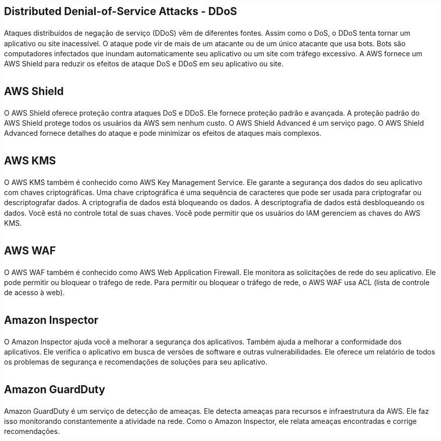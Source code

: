 ## Distributed Denial-of-Service Attacks - DDoS

Ataques distribuídos de negação de serviço (DDoS) vêm de diferentes fontes. Assim como o DoS, o DDoS tenta tornar um aplicativo ou site inacessível. O ataque pode vir de mais de um atacante ou de um único atacante que usa bots. Bots são computadores infectados que inundam automaticamente seu aplicativo ou um site com tráfego excessivo. A AWS fornece um AWS Shield para reduzir os efeitos de ataque DoS e DDoS em seu aplicativo ou site.

## AWS Shield

O AWS Shield oferece proteção contra ataques DoS e DDoS. Ele fornece proteção padrão e avançada. A proteção padrão do AWS Shield protege todos os usuários da AWS sem nenhum custo. O AWS Shield Advanced é um serviço pago. O AWS Shield Advanced fornece detalhes do ataque e pode minimizar os efeitos de ataques mais complexos.

## AWS KMS

O AWS KMS também é conhecido como AWS Key Management Service. Ele garante a segurança dos dados do seu aplicativo com chaves criptográficas. Uma chave criptográfica é uma sequência de caracteres que pode ser usada para criptografar ou descriptografar dados. A criptografia de dados está bloqueando os dados. A descriptografia de dados está desbloqueando os dados. Você está no controle total de suas chaves. Você pode permitir que os usuários do IAM gerenciem as chaves do AWS KMS.

## AWS WAF

O AWS WAF também é conhecido como AWS Web Application Firewall. Ele monitora as solicitações de rede do seu aplicativo. Ele pode permitir ou bloquear o tráfego de rede. Para permitir ou bloquear o tráfego de rede, o AWS WAF usa ACL (lista de controle de acesso à web).

## Amazon Inspector

O Amazon Inspector ajuda você a melhorar a segurança dos aplicativos. Também ajuda a melhorar a conformidade dos aplicativos. Ele verifica o aplicativo em busca de versões de software e outras vulnerabilidades. Ele oferece um relatório de todos os problemas de segurança e recomendações de soluções para seu aplicativo.

## Amazon GuardDuty

Amazon GuardDuty é um serviço de detecção de ameaças. Ele detecta ameaças para recursos e infraestrutura da AWS. Ele faz isso monitorando constantemente a atividade na rede. Como o Amazon Inspector, ele relata ameaças encontradas e corrige recomendações.
